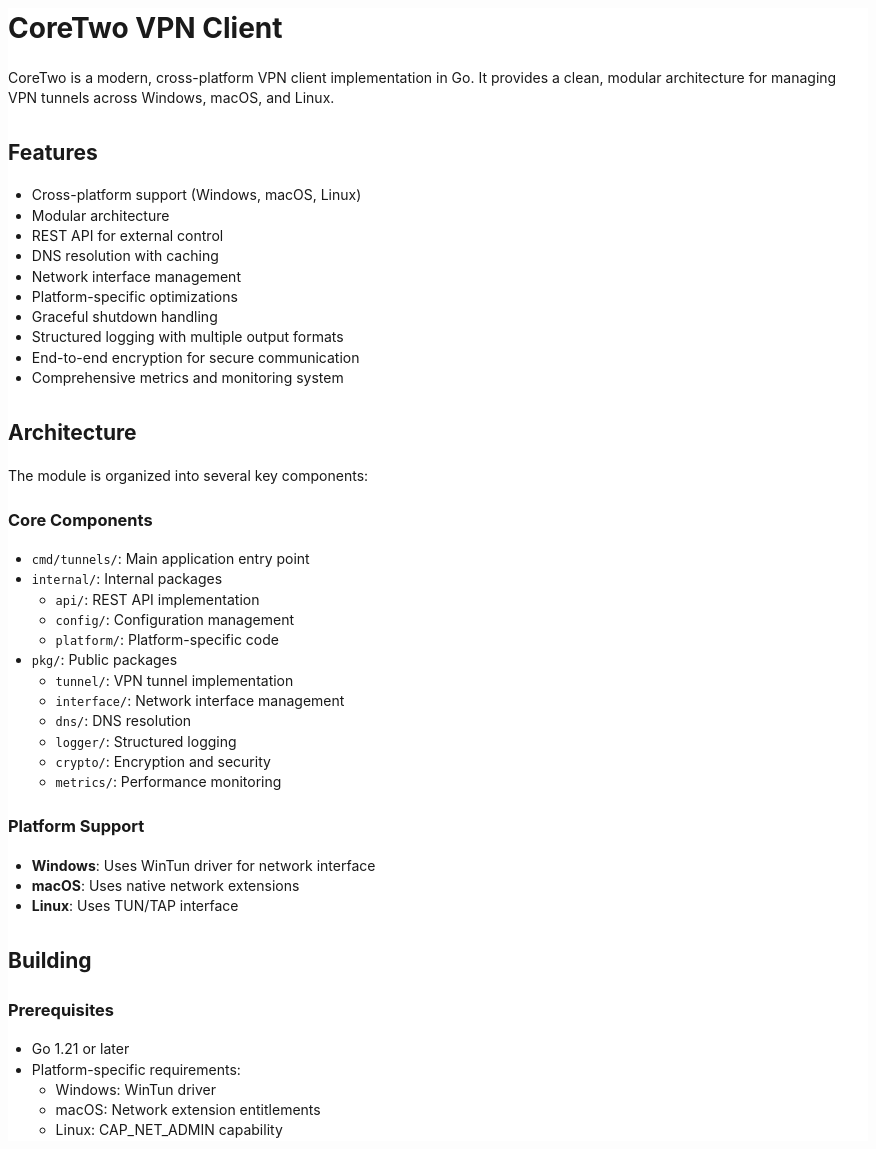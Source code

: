 # CoreTwo VPN Client

CoreTwo is a modern, cross-platform VPN client implementation in Go. It provides a clean, modular architecture for managing VPN tunnels across Windows, macOS, and Linux.

## Features

- Cross-platform support (Windows, macOS, Linux)
- Modular architecture
- REST API for external control
- DNS resolution with caching
- Network interface management
- Platform-specific optimizations
- Graceful shutdown handling
- Structured logging with multiple output formats
- End-to-end encryption for secure communication
- Comprehensive metrics and monitoring system

## Architecture

The module is organized into several key components:

### Core Components

- `cmd/tunnels/`: Main application entry point
- `internal/`: Internal packages
  - `api/`: REST API implementation
  - `config/`: Configuration management
  - `platform/`: Platform-specific code
- `pkg/`: Public packages
  - `tunnel/`: VPN tunnel implementation
  - `interface/`: Network interface management
  - `dns/`: DNS resolution
  - `logger/`: Structured logging
  - `crypto/`: Encryption and security
  - `metrics/`: Performance monitoring

### Platform Support

- **Windows**: Uses WinTun driver for network interface
- **macOS**: Uses native network extensions
- **Linux**: Uses TUN/TAP interface

## Building

### Prerequisites

- Go 1.21 or later
- Platform-specific requirements:
  - Windows: WinTun driver
  - macOS: Network extension entitlements
  - Linux: CAP_NET_ADMIN capability
